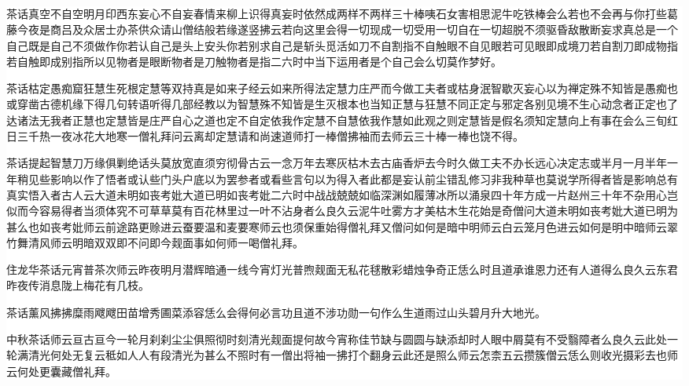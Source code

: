 茶话真空不自空明月印西东妄心不自妄春情来柳上识得真妄时依然成两样不两样三十棒咦石女害相思泥牛吃铁棒会么若也不会再与你打些葛藤今夜是商吕及众居士办茶供众请山僧结般若缘遂竖拂云若向这里会得一切现成一切受用一切自在一切超脱不须驱昏敌散断妄求真总是一个自己既是自己不须做作你若认自己是头上安头你若别求自己是斩头觅活如刀不自割指不自触眼不自见眼若可见眼即成境刀若自割刀即成物指若自触即成别指所以见物者是眼断物者是刀触物者是指二六时中当下运用者是个自己会么切莫作梦好。  

茶话枯定愚痴窟狂慧生死根定慧等双持真是如来子经云如来所得法定慧力庄严而今做工夫者或枯身泯智歇灭妄心以为禅定殊不知皆是愚痴也或穿凿古德机缘下得几句转语听得几部经教以为智慧殊不知皆是生灭根本也当知正慧与狂慧不同正定与邪定各别见境不生心动念者正定也了达诸法无我者正慧也定慧皆是庄严自心之道也定不自定依我作定慧不自慧依我作慧如此观之则定慧皆是假名须知定慧向上有事在会么三旬红日三千热一夜冰花大地寒一僧礼拜问云离却定慧请和尚速道师打一棒僧拂袖而去师云三十棒一棒也饶不得。  

茶话提起智慧刀万缘俱剿绝话头莫放宽直须穷彻骨古云一念万年去寒灰枯木去古庙香炉去今时久做工夫不办长远心决定志或半月一月半年一年稍见些影响以作了悟者或认些门头户底以为罢参者或看些言句以为得入者此都是妄认前尘错乱修习非我种草也莫说学所得者皆是影响总有真实悟入者古人云大道未明如丧考妣大道已明如丧考妣二六时中战战兢兢如临深渊如履薄冰所以涌泉四十年方成一片赵州三十年不杂用心岂似而今容易得者当须体究不可草草莫有百花林里过一叶不沾身者么良久云泥牛吐雾方才美枯木生花始是奇僧问大道未明如丧考妣大道已明为甚么也如丧考妣师云前途路更赊进云蚕要温和麦要寒师云也须保重始得僧礼拜又僧问如何是暗中明师云白云笼月色进云如何是明中暗师云翠竹舞清风师云明暗双双即不问即今觌面事如何师一喝僧礼拜。  

住龙华茶话元宵普茶次师云昨夜明月潜辉暗通一线今宵灯光普煦觌面无私花毬散彩蜡烛争奇正恁么时且道承谁恩力还有人道得么良久云东君昨夜传消息陇上梅花有几枝。  

茶话薰风拂拂糜雨飕飕田苗增秀圃菜添容恁么会得何必言功且道不涉功勋一句作么生道雨过山头碧月升大地光。  

中秋茶话师云亘古亘今一轮月刹刹尘尘俱照彻时刻清光觌面提何故今宵称佳节缺与圆圆与缺添却时人眼中屑莫有不受翳障者么良久云此处一轮满清光何处无复云秪如人人有段清光为甚么不照时有一僧出将袖一拂打个翻身云此还是照么师云怎柰五云攒簇僧云恁么则收光摄彩去也师云何处更囊藏僧礼拜。  

